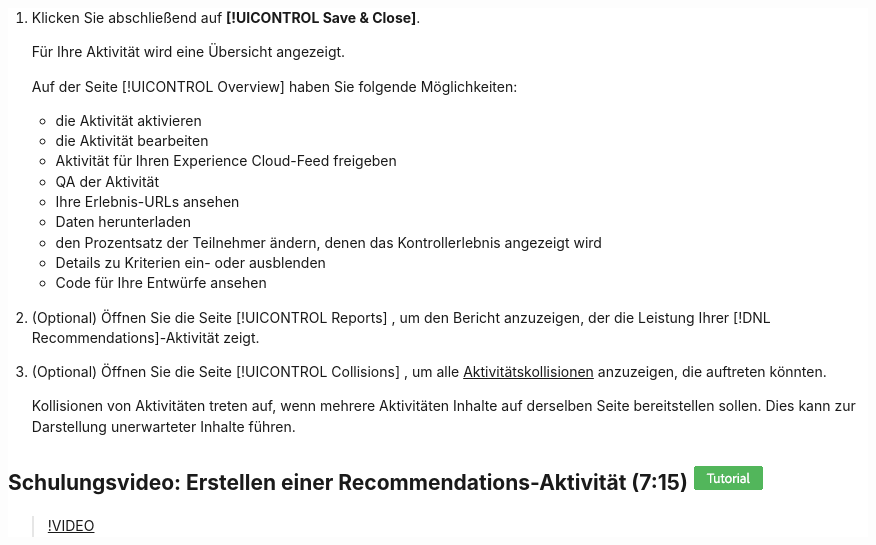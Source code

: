 1. Klicken Sie abschließend auf **[!UICONTROL Save & Close]**.

   Für Ihre Aktivität wird eine Übersicht angezeigt.

   Auf der Seite [!UICONTROL Overview] haben Sie folgende Möglichkeiten:

   * die Aktivität aktivieren
   * die Aktivität bearbeiten
   * Aktivität für Ihren Experience Cloud-Feed freigeben
   * QA der Aktivität
   * Ihre Erlebnis-URLs ansehen
   * Daten herunterladen
   * den Prozentsatz der Teilnehmer ändern, denen das Kontrollerlebnis angezeigt wird
   * Details zu Kriterien ein- oder ausblenden
   * Code für Ihre Entwürfe ansehen

1. (Optional) Öffnen Sie die Seite [!UICONTROL Reports] , um den Bericht anzuzeigen, der die Leistung Ihrer [!DNL Recommendations]-Aktivität zeigt.

1. (Optional) Öffnen Sie die Seite [!UICONTROL Collisions] , um alle [Aktivitätskollisionen](/help/main/c-experiences/c-visual-experience-composer/activity-collisions.md) anzuzeigen, die auftreten könnten.

   Kollisionen von Aktivitäten treten auf, wenn mehrere Aktivitäten Inhalte auf derselben Seite bereitstellen sollen. Dies kann zur Darstellung unerwarteter Inhalte führen.

## Schulungsvideo: Erstellen einer Recommendations-Aktivität (7:15) ![Tutorial-Badge](/help/main/assets/tutorial.png)

>[!VIDEO](https://video.tv.adobe.com/v/27688)
